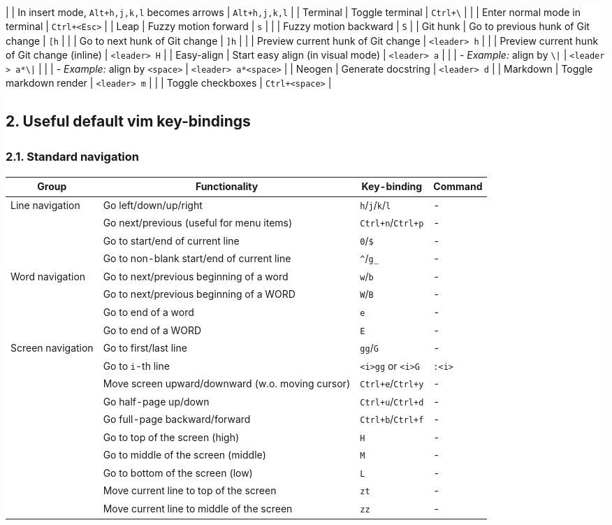 |            | In insert mode, `Alt+h,j,k,l` becomes arrows    | `Alt+h,j,k,l`        |
| Terminal   | Toggle terminal                                 | `Ctrl+\`             |
|            | Enter normal mode in terminal                   | `Ctrl+<Esc>`         |
| Leap       | Fuzzy motion forward                            | `s`                  |
|            | Fuzzy motion backward                           | `S`                  |
| Git hunk   | Go to previous hunk of Git change               | `[h`                 |
|            | Go to next hunk of Git change                   | `]h`                 |
|            | Preview current hunk of Git change              | `<leader> h`         |
|            | Preview current hunk of Git change (inline)     | `<leader> H`         |
| Easy-align | Start easy align (in visual mode)               | `<leader> a`         |
|            | - _Example:_ align by `\|`                      | `<leader> a*\|`      |
|            | - _Example:_ align by `<space>`                 | `<leader> a*<space>` |
| Neogen     | Generate docstring                              | `<leader> d`         |
| Markdown   | Toggle markdown render                          | `<leader> m`         |
|            | Toggle checkboxes                               | `Ctrl+<space>`       |

## 2. Useful default vim key-bindings

### 2.1. Standard navigation

| Group             | Functionality                                    | Key-binding              | Command   |
| ----------------- | ------------------------------------------------ | ------------------------ | --------- |
| Line navigation   | Go left/down/up/right                            | `h`/`j`/`k`/`l`          | -         |
|                   | Go next/previous (useful for menu items)         | `Ctrl+n`/`Ctrl+p`        | -         |
|                   | Go to start/end of current line                  | `0`/`$`                  | -         |
|                   | Go to non-blank start/end of current line        | `^`/`g_`                 | -         |
| Word navigation   | Go to next/previous beginning of a word          | `w`/`b`                  | -         |
|                   | Go to next/previous beginning of a WORD          | `W`/`B`                  | -         |
|                   | Go to end of a word                              | `e`                      | -         |
|                   | Go to end of a WORD                              | `E`                      | -         |
| Screen navigation | Go to first/last line                            | `gg`/`G`                 | -         |
|                   | Go to `i`-th line                                | `<i>gg` or `<i>G`        | `:<i>`    |
|                   | Move screen upward/downward (w.o. moving cursor) | `Ctrl+e`/`Ctrl+y`        | -         |
|                   | Go half-page up/down                             | `Ctrl+u`/`Ctrl+d`        | -         |
|                   | Go full-page backward/forward                    | `Ctrl+b`/`Ctrl+f`        | -         |
|                   | Go to top of the screen (high)                   | `H`                      | -         |
|                   | Go to middle of the screen (middle)              | `M`                      | -         |
|                   | Go to bottom of the screen (low)                 | `L`                      | -         |
|                   | Move current line to top of the screen           | `zt`                     | -         |
|                   | Move current line to middle of the screen        | `zz`                     | -         |